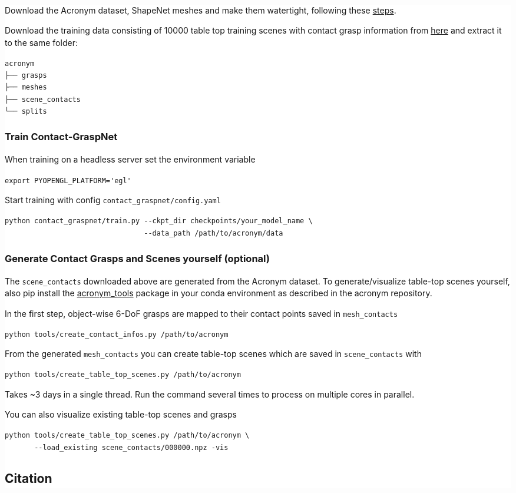 Download the Acronym dataset, ShapeNet meshes and make them watertight, following these [steps](https://github.com/NVlabs/acronym#using-the-full-acronym-dataset).

Download the training data consisting of 10000 table top training scenes with contact grasp information from [here](https://drive.google.com/drive/folders/1eeEXAISPaStZyjMX8BHR08cdQY4HF4s0?usp=sharing) and extract it to the same folder:

```
acronym
├── grasps
├── meshes
├── scene_contacts
└── splits
```

### Train Contact-GraspNet

When training on a headless server set the environment variable
```shell
export PYOPENGL_PLATFORM='egl'
```

Start training with config `contact_graspnet/config.yaml`
```
python contact_graspnet/train.py --ckpt_dir checkpoints/your_model_name \
                                 --data_path /path/to/acronym/data
```

### Generate Contact Grasps and Scenes yourself (optional)

The `scene_contacts` downloaded above are generated from the Acronym dataset. To generate/visualize table-top scenes yourself, also pip install the [acronym_tools]((https://github.com/NVlabs/acronym)) package in your conda environment as described in the acronym repository.

In the first step, object-wise 6-DoF grasps are mapped to their contact points saved in `mesh_contacts`

```
python tools/create_contact_infos.py /path/to/acronym
```

From the generated `mesh_contacts` you can create table-top scenes which are saved in `scene_contacts` with

```
python tools/create_table_top_scenes.py /path/to/acronym
```

Takes ~3 days in a single thread. Run the command several times to process on multiple cores in parallel.

You can also visualize existing table-top scenes and grasps

```
python tools/create_table_top_scenes.py /path/to/acronym \
       --load_existing scene_contacts/000000.npz -vis
```

## Citation
